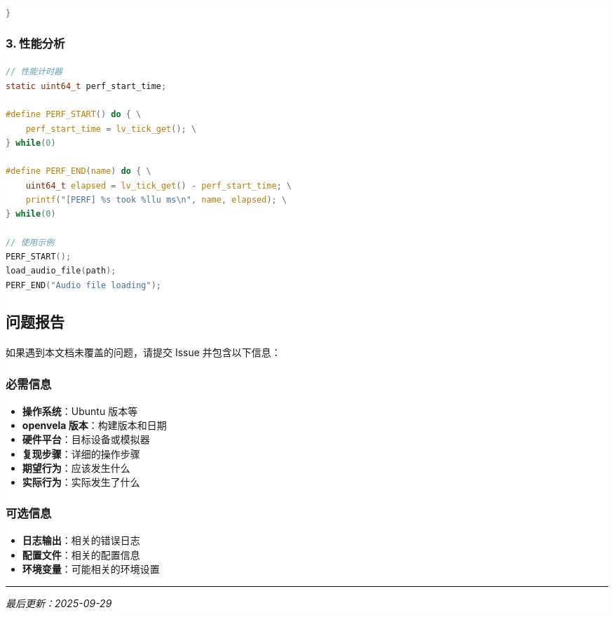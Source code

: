 ```c
}
```

### 3. 性能分析

```c
// 性能计时器
static uint64_t perf_start_time;

#define PERF_START() do { \
    perf_start_time = lv_tick_get(); \
} while(0)

#define PERF_END(name) do { \
    uint64_t elapsed = lv_tick_get() - perf_start_time; \
    printf("[PERF] %s took %llu ms\n", name, elapsed); \
} while(0)

// 使用示例
PERF_START();
load_audio_file(path);
PERF_END("Audio file loading");
```

## 问题报告

如果遇到本文档未覆盖的问题，请提交 Issue 并包含以下信息：

### 必需信息
- **操作系统**：Ubuntu 版本等
- **openvela 版本**：构建版本和日期
- **硬件平台**：目标设备或模拟器
- **复现步骤**：详细的操作步骤
- **期望行为**：应该发生什么
- **实际行为**：实际发生了什么

### 可选信息
- **日志输出**：相关的错误日志
- **配置文件**：相关的配置信息
- **环境变量**：可能相关的环境设置

---

*最后更新：2025-09-29*